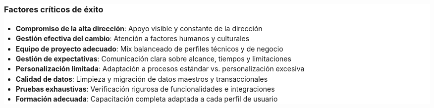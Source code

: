 ### Factores críticos de éxito

- **Compromiso de la alta dirección**: Apoyo visible y constante de la dirección
- **Gestión efectiva del cambio**: Atención a factores humanos y culturales
- **Equipo de proyecto adecuado**: Mix balanceado de perfiles técnicos y de negocio
- **Gestión de expectativas**: Comunicación clara sobre alcance, tiempos y limitaciones
- **Personalización limitada**: Adaptación a procesos estándar vs. personalización excesiva
- **Calidad de datos**: Limpieza y migración de datos maestros y transaccionales
- **Pruebas exhaustivas**: Verificación rigurosa de funcionalidades e integraciones
- **Formación adecuada**: Capacitación completa adaptada a cada perfil de usuario
